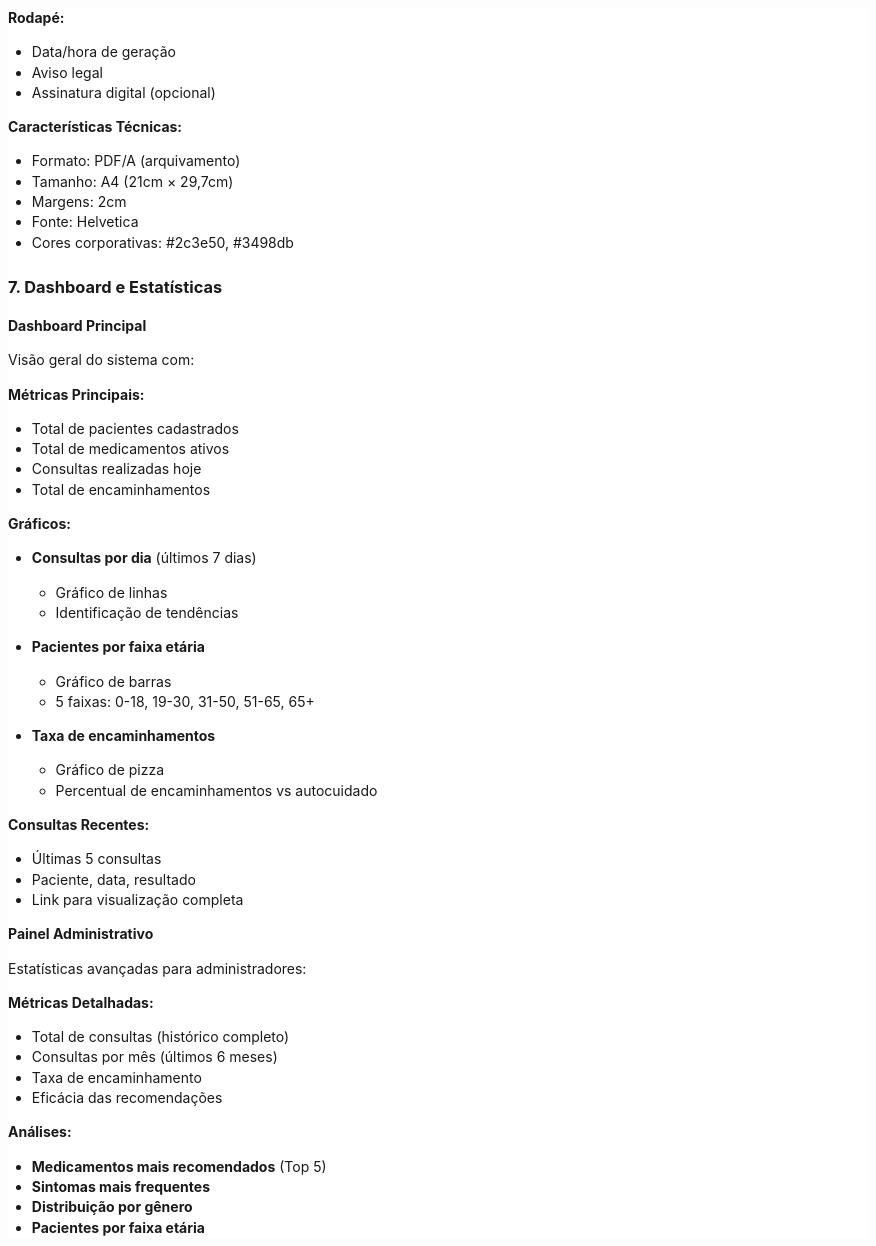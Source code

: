 **Rodapé:**
- Data/hora de geração
- Aviso legal
- Assinatura digital (opcional)

**Características Técnicas:**
- Formato: PDF/A (arquivamento)
- Tamanho: A4 (21cm × 29,7cm)
- Margens: 2cm
- Fonte: Helvetica
- Cores corporativas: #2c3e50, #3498db

### 7. Dashboard e Estatísticas

**Dashboard Principal**

Visão geral do sistema com:

**Métricas Principais:**
- Total de pacientes cadastrados
- Total de medicamentos ativos
- Consultas realizadas hoje
- Total de encaminhamentos

**Gráficos:**
- **Consultas por dia** (últimos 7 dias)
  - Gráfico de linhas
  - Identificação de tendências

- **Pacientes por faixa etária**
  - Gráfico de barras
  - 5 faixas: 0-18, 19-30, 31-50, 51-65, 65+

- **Taxa de encaminhamentos**
  - Gráfico de pizza
  - Percentual de encaminhamentos vs autocuidado

**Consultas Recentes:**
- Últimas 5 consultas
- Paciente, data, resultado
- Link para visualização completa

**Painel Administrativo**

Estatísticas avançadas para administradores:

**Métricas Detalhadas:**
- Total de consultas (histórico completo)
- Consultas por mês (últimos 6 meses)
- Taxa de encaminhamento
- Eficácia das recomendações

**Análises:**
- **Medicamentos mais recomendados** (Top 5)
- **Sintomas mais frequentes**
- **Distribuição por gênero**
- **Pacientes por faixa etária**
